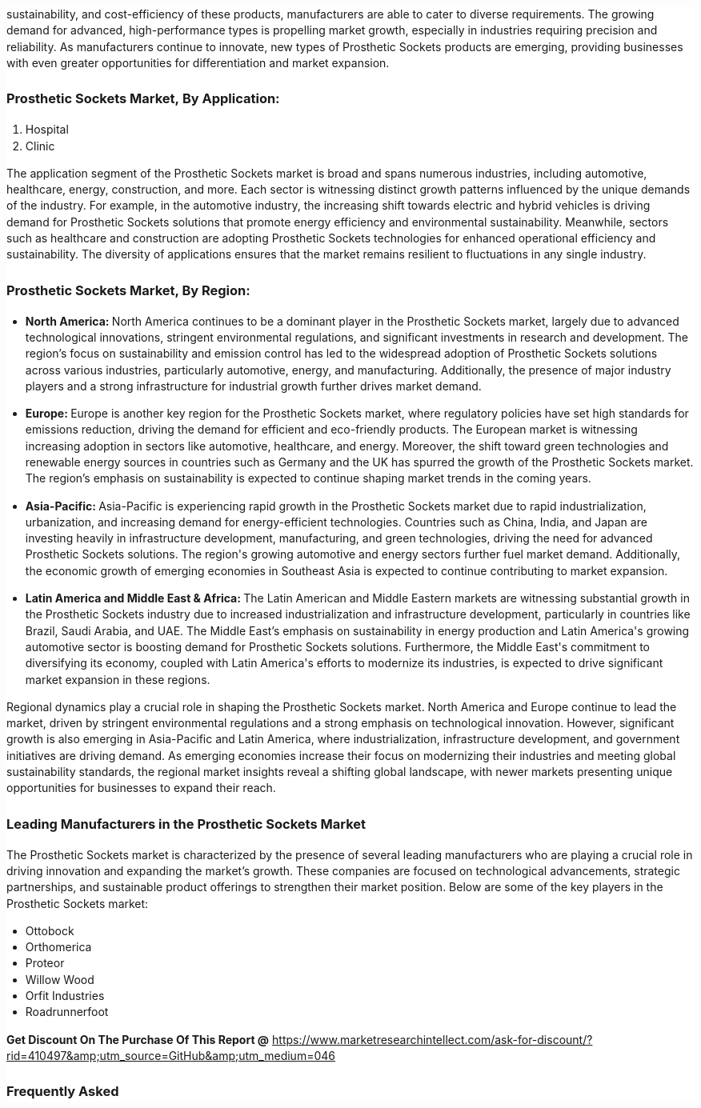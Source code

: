 sustainability, and cost-efficiency of these products, manufacturers are able to cater to diverse requirements. The growing demand for advanced, high-performance types is propelling market growth, especially in industries requiring precision and reliability. As manufacturers continue to innovate, new types of Prosthetic Sockets products are emerging, providing businesses with even greater opportunities for differentiation and market expansion.</p><h3>Prosthetic Sockets Market,&nbsp;By Application:</h3><ol><li>Hospital<li> Clinic</li></ol><p>The application segment of the Prosthetic Sockets market is broad and spans numerous industries, including automotive, healthcare, energy, construction, and more. Each sector is witnessing distinct growth patterns influenced by the unique demands of the industry. For example, in the automotive industry, the increasing shift towards electric and hybrid vehicles is driving demand for Prosthetic Sockets solutions that promote energy efficiency and environmental sustainability. Meanwhile, sectors such as healthcare and construction are adopting Prosthetic Sockets technologies for enhanced operational efficiency and sustainability. The diversity of applications ensures that the market remains resilient to fluctuations in any single industry.</p><h3>Prosthetic Sockets Market, By Region:</h3><ul><li><p><strong>North America:&nbsp;</strong>North America continues to be a dominant player in the Prosthetic Sockets market, largely due to advanced technological innovations, stringent environmental regulations, and significant investments in research and development. The region&rsquo;s focus on sustainability and emission control has led to the widespread adoption of Prosthetic Sockets solutions across various industries, particularly automotive, energy, and manufacturing. Additionally, the presence of major industry players and a strong infrastructure for industrial growth further drives market demand.</p></li><li><p><strong><strong>Europe:&nbsp;</strong></strong>Europe is another key region for the Prosthetic Sockets market, where regulatory policies have set high standards for emissions reduction, driving the demand for efficient and eco-friendly products. The European market is witnessing increasing adoption in sectors like automotive, healthcare, and energy. Moreover, the shift toward green technologies and renewable energy sources in countries such as Germany and the UK has spurred the growth of the Prosthetic Sockets market. The region&rsquo;s emphasis on sustainability is expected to continue shaping market trends in the coming years.</p></li><li><p><strong><strong>Asia-Pacific:&nbsp;</strong></strong>Asia-Pacific is experiencing rapid growth in the Prosthetic Sockets market due to rapid industrialization, urbanization, and increasing demand for energy-efficient technologies. Countries such as China, India, and Japan are investing heavily in infrastructure development, manufacturing, and green technologies, driving the need for advanced Prosthetic Sockets solutions. The region's growing automotive and energy sectors further fuel market demand. Additionally, the economic growth of emerging economies in Southeast Asia is expected to continue contributing to market expansion.</p></li><li><p><strong><strong>Latin America and Middle East &amp; Africa:&nbsp;</strong></strong>The Latin American and Middle Eastern markets are witnessing substantial growth in the Prosthetic Sockets industry due to increased industrialization and infrastructure development, particularly in countries like Brazil, Saudi Arabia, and UAE. The Middle East&rsquo;s emphasis on sustainability in energy production and Latin America's growing automotive sector is boosting demand for Prosthetic Sockets solutions. Furthermore, the Middle East's commitment to diversifying its economy, coupled with Latin America's efforts to modernize its industries, is expected to drive significant market expansion in these regions.</p></li></ul><p>Regional dynamics play a crucial role in shaping the Prosthetic Sockets market. North America and Europe continue to lead the market, driven by stringent environmental regulations and a strong emphasis on technological innovation. However, significant growth is also emerging in Asia-Pacific and Latin America, where industrialization, infrastructure development, and government initiatives are driving demand. As emerging economies increase their focus on modernizing their industries and meeting global sustainability standards, the regional market insights reveal a shifting global landscape, with newer markets presenting unique opportunities for businesses to expand their reach.</p><h3><strong>Leading Manufacturers in the Prosthetic Sockets Market</strong></h3><p>The Prosthetic Sockets market is characterized by the presence of several leading manufacturers who are playing a crucial role in driving innovation and expanding the market&rsquo;s growth. These companies are focused on technological advancements, strategic partnerships, and sustainable product offerings to strengthen their market position. Below are some of the key players in the Prosthetic Sockets market:</p></div><div class="article-main__content" data-test-id="publishing-text-block"><ul><li><span class="">Ottobock<li> Orthomerica<li> Proteor<li> Willow Wood<li> Orfit Industries<li> Roadrunnerfoot</span></li></ul></div><div class="article-main__content" data-test-id="publishing-text-block"><p><span class="font-[700]"><strong>Get Discount On The Purchase Of This Report @</strong> <a href="https://www.marketresearchintellect.com/ask-for-discount/?rid=410497&amp;utm_source=GitHub&amp;utm_medium=046" data-fr-linked="true">https://www.marketresearchintellect.com/ask-for-discount/?rid=410497&amp;utm_source=GitHub&amp;utm_medium=046</a></span></p></div><div class="article-main__content" data-test-id="publishing-text-block"><h3><strong>Frequently Asked